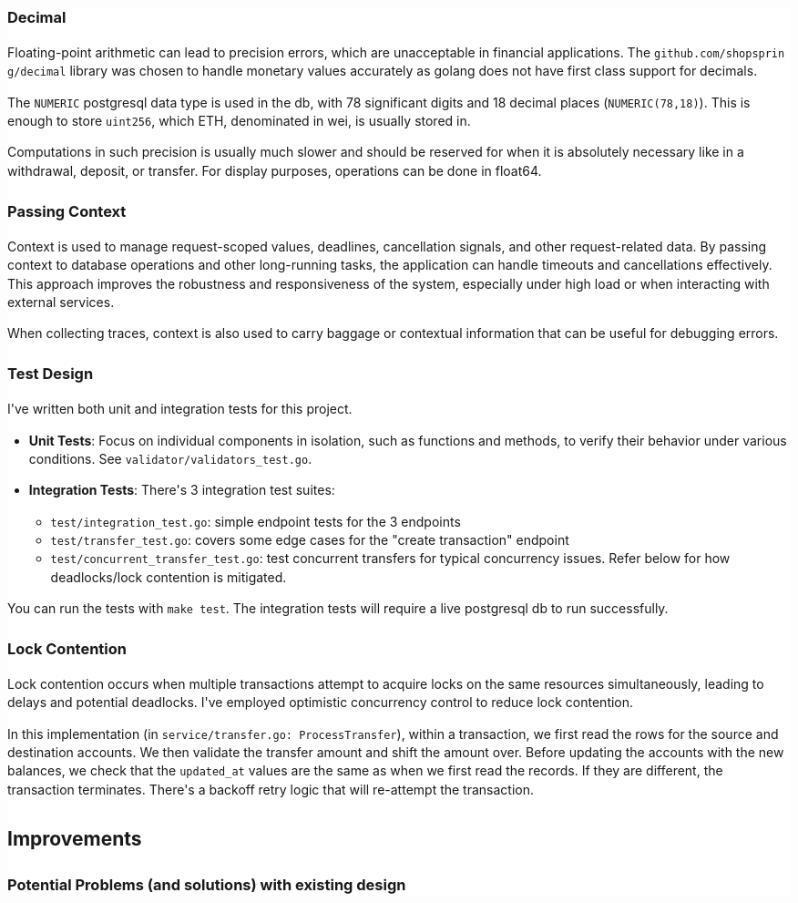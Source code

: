 ### Decimal
Floating-point arithmetic can lead to precision errors, which are unacceptable in financial applications. The `github.com/shopspring/decimal` library was chosen to handle monetary values accurately as golang does not have first class support for decimals.

The `NUMERIC` postgresql data type is used in the db, with 78 significant digits and 18 decimal places (`NUMERIC(78,18)`). This is enough to store `uint256`, which ETH, denominated in wei, is usually stored in.

Computations in such precision is usually much slower and should be reserved for when it is absolutely necessary like in a withdrawal, deposit, or transfer. For display purposes, operations can be done in float64.

### Passing Context
Context is used to manage request-scoped values, deadlines, cancellation signals, and other request-related data. By passing context to database operations and other long-running tasks, the application can handle timeouts and cancellations effectively. This approach improves the robustness and responsiveness of the system, especially under high load or when interacting with external services.

When collecting traces, context is also used to carry baggage or contextual information that can be useful for debugging errors.

### Test Design
I've written both unit and integration tests for this project.

- **Unit Tests**: Focus on individual components in isolation, such as functions and methods, to verify their behavior under various conditions. See `validator/validators_test.go`. 

- **Integration Tests**: There's 3 integration test suites:
  - `test/integration_test.go`: simple endpoint tests for the 3 endpoints
  - `test/transfer_test.go`: covers some edge cases for the "create transaction" endpoint
  - `test/concurrent_transfer_test.go`: test concurrent transfers for typical concurrency issues. Refer below for how deadlocks/lock contention is mitigated.

You can run the tests with `make test`. The integration tests will require a live postgresql db to run successfully.

### Lock Contention
Lock contention occurs when multiple transactions attempt to acquire locks on the same resources simultaneously, leading to delays and potential deadlocks.
I've employed optimistic concurrency control to reduce lock contention.

In this implementation (in `service/transfer.go: ProcessTransfer`), within a transaction, we first read the rows for the source and destination accounts.
We then validate the transfer amount and shift the amount over.
Before updating the accounts with the new balances, we check that the `updated_at` values are the same as when we first read the records.
If they are different, the transaction terminates.
There's a backoff retry logic that will re-attempt the transaction.

## Improvements
### Potential Problems (and solutions) with existing design
